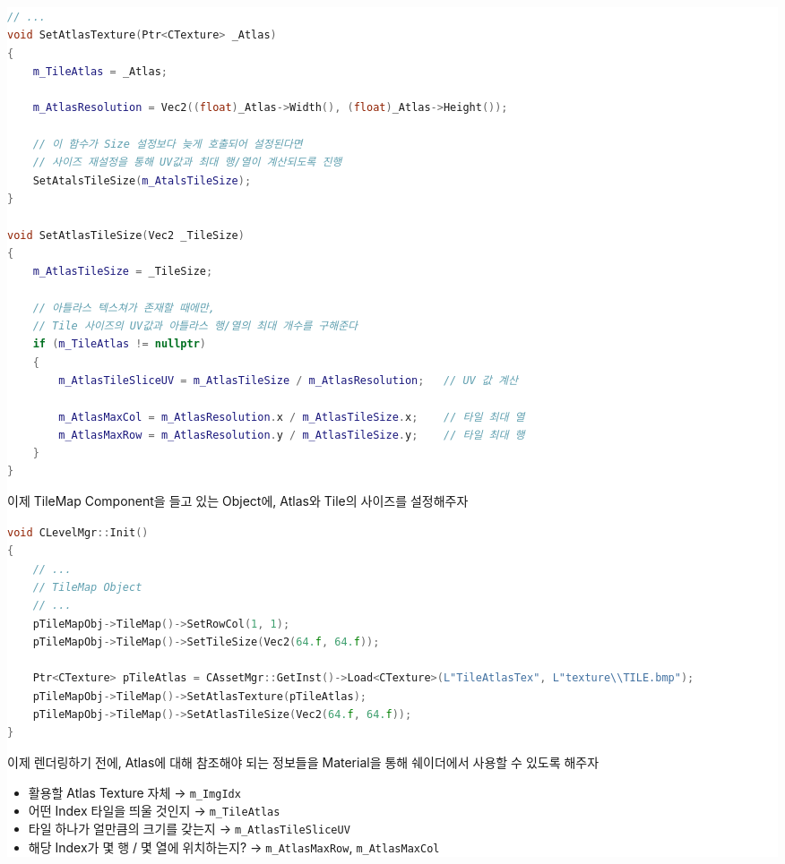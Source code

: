 ```cpp
// ...
void SetAtlasTexture(Ptr<CTexture> _Atlas)
{
	m_TileAtlas = _Atlas;
	
	m_AtlasResolution = Vec2((float)_Atlas->Width(), (float)_Atlas->Height());
	
	// 이 함수가 Size 설정보다 늦게 호출되어 설정된다면
	// 사이즈 재설정을 통해 UV값과 최대 행/열이 계산되도록 진행
	SetAtalsTileSize(m_AtalsTileSize);
}

void SetAtlasTileSize(Vec2 _TileSize)
{
	m_AtlasTileSize = _TileSize;
	
	// 아틀라스 텍스쳐가 존재할 때에만, 
	// Tile 사이즈의 UV값과 아틀라스 행/열의 최대 개수를 구해준다
	if (m_TileAtlas != nullptr)
	{
		m_AtlasTileSliceUV = m_AtlasTileSize / m_AtlasResolution;   // UV 값 계산

		m_AtlasMaxCol = m_AtlasResolution.x / m_AtlasTileSize.x;    // 타일 최대 열
		m_AtlasMaxRow = m_AtlasResolution.y / m_AtlasTileSize.y;    // 타일 최대 행
	}
}
```

이제 TileMap Component을 들고 있는 Object에, Atlas와 Tile의 사이즈를 설정해주자

```cpp
void CLevelMgr::Init()
{
	// ...
	// TileMap Object
	// ...
	pTileMapObj->TileMap()->SetRowCol(1, 1);
	pTileMapObj->TileMap()->SetTileSize(Vec2(64.f, 64.f));
	
	Ptr<CTexture> pTileAtlas = CAssetMgr::GetInst()->Load<CTexture>(L"TileAtlasTex", L"texture\\TILE.bmp");
	pTileMapObj->TileMap()->SetAtlasTexture(pTileAtlas);
	pTileMapObj->TileMap()->SetAtlasTileSize(Vec2(64.f, 64.f));
}
```

이제 렌더링하기 전에, Atlas에 대해 참조해야 되는 정보들을 Material을 통해 쉐이더에서 사용할 수 있도록 해주자

- 활용할 Atlas Texture 자체 → `m_ImgIdx`
- 어떤 Index 타일을 띄울 것인지 → `m_TileAtlas`
- 타일 하나가 얼만큼의 크기를 갖는지 → `m_AtlasTileSliceUV`
- 해당 Index가 몇 행 / 몇 열에 위치하는지?  → `m_AtlasMaxRow`, `m_AtlasMaxCol`
    